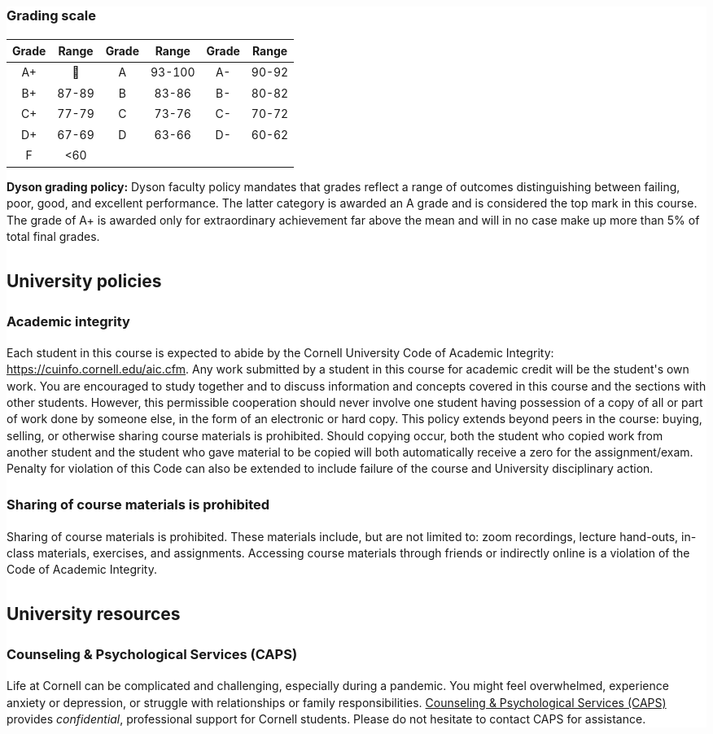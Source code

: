 

### Grading scale

| Grade | Range     | Grade | Range  | Grade | Range |
|:-----:|:---------:|:-----:|:------:|:-----:|:-----:|
| A+    | :unicorn: | A     | 93-100 | A-    | 90-92 |
| B+    | 87-89     | B     | 83-86  | B-    | 80-82 |
| C+    | 77-79     | C     | 73-76  | C-    | 70-72 |
| D+    | 67-69     | D     | 63-66  | D-    | 60-62 |
| F     | <60       |       |        |       |       |


**Dyson grading policy:** Dyson faculty policy mandates that grades reflect a range of outcomes distinguishing between failing, poor, good, and excellent performance. The latter category is awarded an A grade and is considered the top mark in this course. The grade of A+ is awarded only for extraordinary achievement far above the mean and will in no case make up more than 5% of total final grades.






## University policies

### Academic integrity
Each student in this course is expected to abide by the Cornell University Code of Academic Integrity: https://cuinfo.cornell.edu/aic.cfm. Any work submitted by a student in this course for academic credit will be the student's own work. You are encouraged to study together and to discuss information and concepts covered in this course and the sections with other students. However, this permissible cooperation should never involve one student having possession of a copy of all or part of work done by someone else, in the form of an electronic or hard copy. This policy extends beyond peers in the course: buying, selling, or otherwise sharing course materials is prohibited. Should copying occur, both the student who copied work from another student and the student who gave material to be copied will both automatically receive a zero for the assignment/exam. Penalty for violation of this Code can also be extended to include failure of the course and University disciplinary action.

### Sharing of course materials is prohibited

Sharing of course materials is prohibited. These materials include, but are not limited to: zoom recordings, lecture hand-outs, in-class materials, exercises, and assignments. Accessing course materials through friends or indirectly online is a violation of the Code of Academic Integrity.



## University resources

### Counseling & Psychological Services (CAPS)

Life at Cornell can be complicated and challenging, especially during a pandemic. You might feel overwhelmed, experience anxiety or depression, or struggle with relationships or family responsibilities. [Counseling & Psychological Services (CAPS)](https://health.cornell.edu/services/mental-health-care) provides *confidential*, professional support for Cornell students. Please do not hesitate to contact CAPS for assistance.
